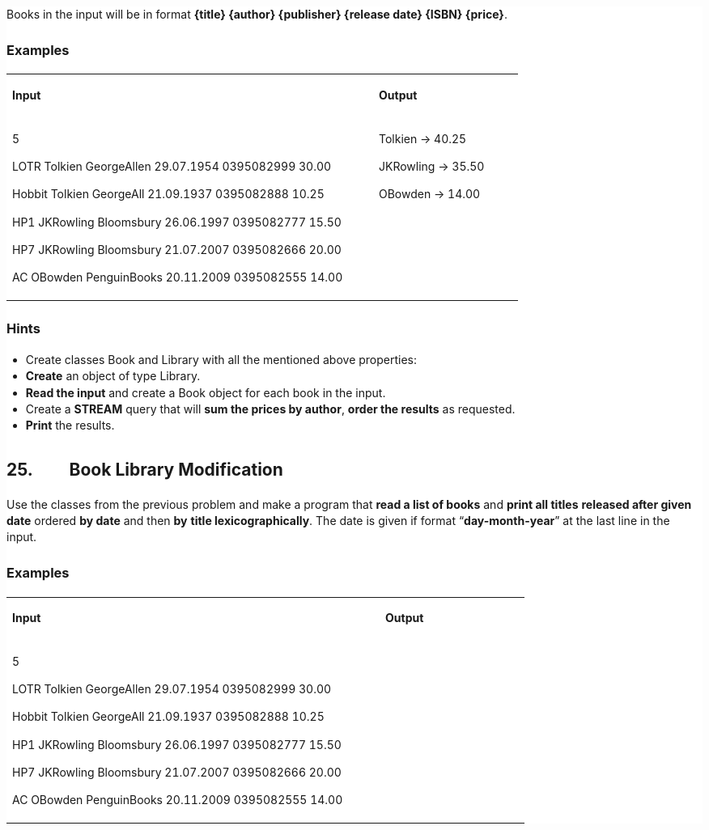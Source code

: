 <p>Books in the input will be in format <strong>{title} {author} {publisher} {release date} {ISBN} {price}</strong>.</p>
<h3>Examples</h3>
<table width="603">
<tbody>
<tr>
<td width="439">
<p><strong>Input</strong></p>
</td>
<td width="165">
<p><strong>Output</strong></p>
</td>
</tr>
<tr>
<td width="439">
<p>5</p>
<p>LOTR Tolkien GeorgeAllen 29.07.1954 0395082999 30.00</p>
<p>Hobbit Tolkien GeorgeAll 21.09.1937 0395082888 10.25</p>
<p>HP1 JKRowling Bloomsbury 26.06.1997 0395082777 15.50</p>
<p>HP7 JKRowling Bloomsbury 21.07.2007 0395082666 20.00</p>
<p>AC OBowden PenguinBooks 20.11.2009 0395082555 14.00</p>
</td>
<td width="165">
<p>Tolkien -&gt; 40.25</p>
<p>JKRowling -&gt; 35.50</p>
<p>OBowden -&gt; 14.00</p>
</td>
</tr>
</tbody>
</table>
<h3>Hints</h3>
<ul>
<li>Create classes Book and Library with all the mentioned above properties:</li>
<li><strong>Create</strong> an object of type Library.</li>
<li><strong>Read the input</strong> and create a Book object for each book in the input.</li>
<li>Create a <strong>STREAM</strong> query that will <strong>sum the prices by author</strong>, <strong>order the results</strong> as requested.</li>
<li><strong>Print</strong> the results.</li>
</ul>
<h2>25.&nbsp;&nbsp;&nbsp;&nbsp;&nbsp;&nbsp;&nbsp;&nbsp; Book Library Modification</h2>
<p>Use the classes from the previous problem and make a program that <strong>read a list of books</strong> and <strong>print all titles</strong> <strong>released after given date</strong> ordered <strong>by date</strong> and then <strong>by</strong> <strong>title lexicographically</strong>. The date is given if format &ldquo;<strong>day-month-year</strong>&rdquo; at the last line in the input.</p>
<h3>Examples</h3>
<table width="611">
<tbody>
<tr>
<td width="447">
<p><strong>Input</strong></p>
</td>
<td width="165">
<p><strong>Output</strong></p>
</td>
</tr>
<tr>
<td width="447">
<p>5</p>
<p>LOTR Tolkien GeorgeAllen 29.07.1954 0395082999 30.00</p>
<p>Hobbit Tolkien GeorgeAll 21.09.1937 0395082888 10.25</p>
<p>HP1 JKRowling Bloomsbury 26.06.1997 0395082777 15.50</p>
<p>HP7 JKRowling Bloomsbury 21.07.2007 0395082666 20.00</p>
<p>AC OBowden PenguinBooks 20.11.2009 0395082555 14.00</p>